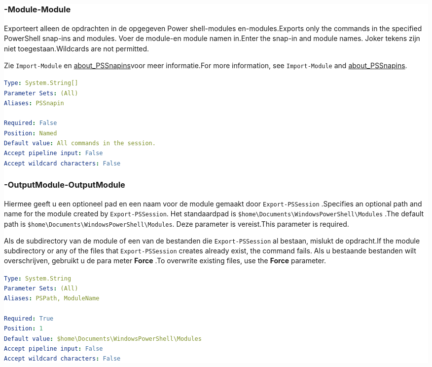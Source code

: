 ### <span data-ttu-id="aea21-237">-Module</span><span class="sxs-lookup"><span data-stu-id="aea21-237">-Module</span></span>

<span data-ttu-id="aea21-238">Exporteert alleen de opdrachten in de opgegeven Power shell-modules en-modules.</span><span class="sxs-lookup"><span data-stu-id="aea21-238">Exports only the commands in the specified PowerShell snap-ins and modules.</span></span> <span data-ttu-id="aea21-239">Voer de module-en module namen in.</span><span class="sxs-lookup"><span data-stu-id="aea21-239">Enter the snap-in and module names.</span></span> <span data-ttu-id="aea21-240">Joker tekens zijn niet toegestaan.</span><span class="sxs-lookup"><span data-stu-id="aea21-240">Wildcards are not permitted.</span></span>

<span data-ttu-id="aea21-241">Zie `Import-Module` en [about_PSSnapins](../Microsoft.PowerShell.Core/About/about_PSSnapins.md)voor meer informatie.</span><span class="sxs-lookup"><span data-stu-id="aea21-241">For more information, see `Import-Module` and [about_PSSnapins](../Microsoft.PowerShell.Core/About/about_PSSnapins.md).</span></span>

```yaml
Type: System.String[]
Parameter Sets: (All)
Aliases: PSSnapin

Required: False
Position: Named
Default value: All commands in the session.
Accept pipeline input: False
Accept wildcard characters: False
```

### <span data-ttu-id="aea21-242">-OutputModule</span><span class="sxs-lookup"><span data-stu-id="aea21-242">-OutputModule</span></span>

<span data-ttu-id="aea21-243">Hiermee geeft u een optioneel pad en een naam voor de module gemaakt door `Export-PSSession` .</span><span class="sxs-lookup"><span data-stu-id="aea21-243">Specifies an optional path and name for the module created by `Export-PSSession`.</span></span> <span data-ttu-id="aea21-244">Het standaardpad is `$home\Documents\WindowsPowerShell\Modules` .</span><span class="sxs-lookup"><span data-stu-id="aea21-244">The default path is `$home\Documents\WindowsPowerShell\Modules`.</span></span> <span data-ttu-id="aea21-245">Deze parameter is vereist.</span><span class="sxs-lookup"><span data-stu-id="aea21-245">This parameter is required.</span></span>

<span data-ttu-id="aea21-246">Als de subdirectory van de module of een van de bestanden die `Export-PSSession` al bestaan, mislukt de opdracht.</span><span class="sxs-lookup"><span data-stu-id="aea21-246">If the module subdirectory or any of the files that `Export-PSSession` creates already exist, the command fails.</span></span> <span data-ttu-id="aea21-247">Als u bestaande bestanden wilt overschrijven, gebruikt u de para meter **Force** .</span><span class="sxs-lookup"><span data-stu-id="aea21-247">To overwrite existing files, use the **Force** parameter.</span></span>

```yaml
Type: System.String
Parameter Sets: (All)
Aliases: PSPath, ModuleName

Required: True
Position: 1
Default value: $home\Documents\WindowsPowerShell\Modules
Accept pipeline input: False
Accept wildcard characters: False
```
